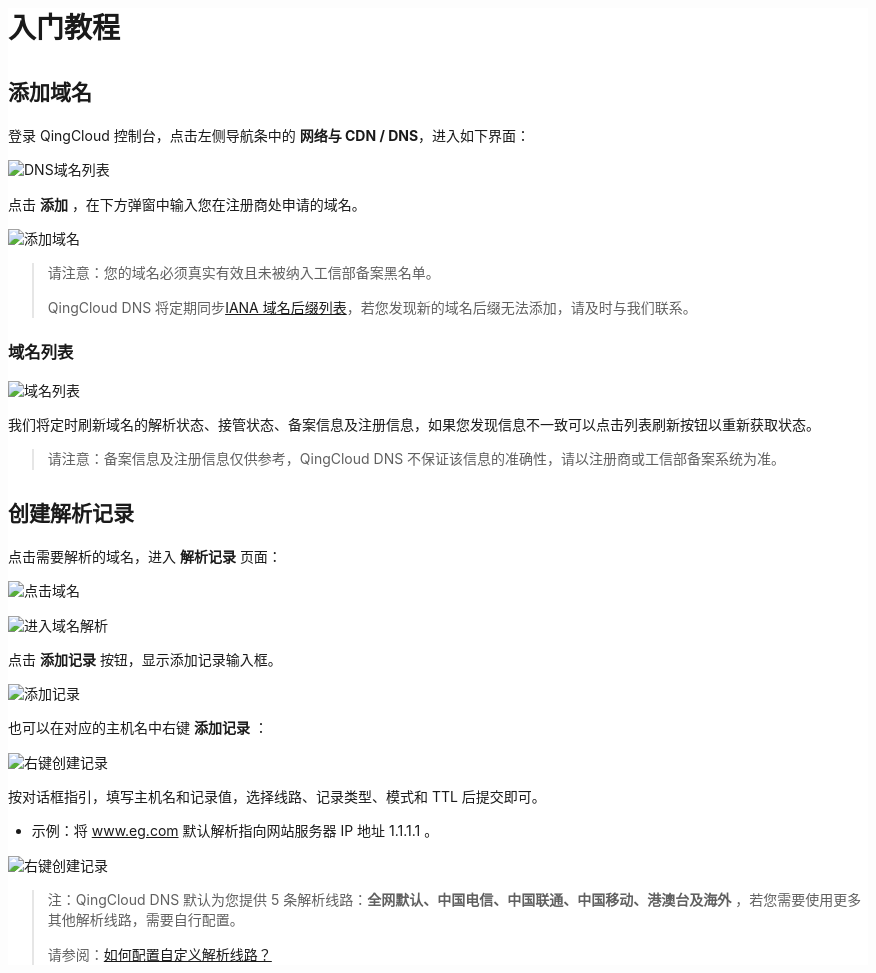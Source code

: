 ---
---

# 入门教程

## 添加域名

登录 QingCloud 控制台，点击左侧导航条中的 **网络与 CDN / DNS**，进入如下界面：

![DNS域名列表](_images/create_domain_1.png)

点击 **添加** ，在下方弹窗中输入您在注册商处申请的域名。

![添加域名](_images/create_domain_2.png)

> 请注意：您的域名必须真实有效且未被纳入工信部备案黑名单。
>
> QingCloud DNS 将定期同步[IANA 域名后缀列表](https://www.iana.org/domains/root/db)，若您发现新的域名后缀无法添加，请及时与我们联系。

### 域名列表

![域名列表](_images/domain_status.png)

我们将定时刷新域名的解析状态、接管状态、备案信息及注册信息，如果您发现信息不一致可以点击列表刷新按钮以重新获取状态。

> 请注意：备案信息及注册信息仅供参考，QingCloud DNS 不保证该信息的准确性，请以注册商或工信部备案系统为准。

## 创建解析记录

点击需要解析的域名，进入 **解析记录** 页面：

![点击域名](_images/dns_parse_1.png)

![进入域名解析](_images/dns_parse_2.png)

点击 **添加记录** 按钮，显示添加记录输入框。

![添加记录](_images/dns_parse_3.png)

也可以在对应的主机名中右键 **添加记录** ：

![右键创建记录](_images/right_menus_create.png)

按对话框指引，填写主机名和记录值，选择线路、记录类型、模式和 TTL 后提交即可。

* 示例：将 www.eg.com 默认解析指向网站服务器 IP 地址 1.1.1.1 。

![右键创建记录](_images/dns_A.png)

> 注：QingCloud DNS 默认为您提供 5 条解析线路：**全网默认、中国电信、中国联通、中国移动、港澳台及海外** ，若您需要使用更多其他解析线路，需要自行配置。
>
> 请参阅：[如何配置自定义解析线路？](dns_view)
